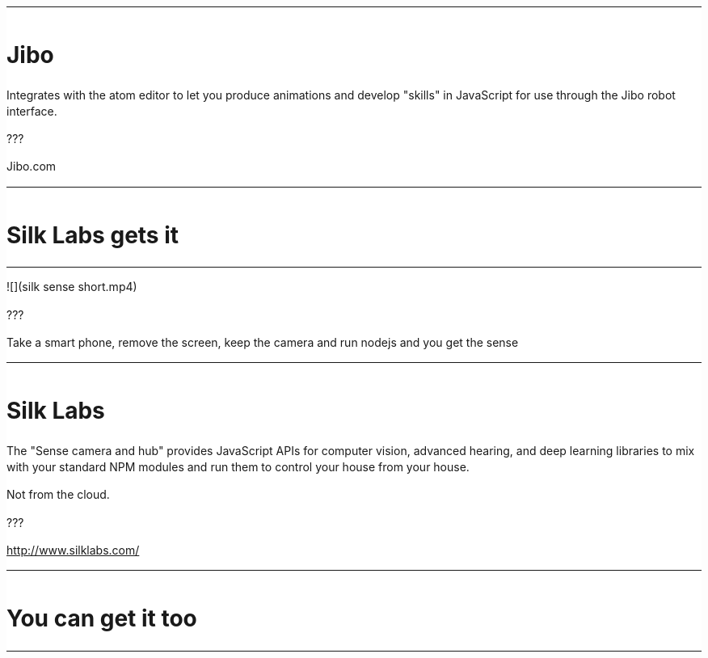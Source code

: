 
![fit](jibo.mp4)

---

# Jibo
Integrates with the atom editor to let you produce animations and develop "skills" in JavaScript for use through the Jibo robot interface.

???

Jibo.com

---

# Silk Labs gets it

---

![](silk sense short.mp4)

???

Take a smart phone, remove the screen, keep the camera and run nodejs and you get the sense

---

# Silk Labs

The "Sense camera and hub" provides JavaScript APIs for computer vision, advanced hearing, and deep learning libraries to mix with your standard NPM modules and run them to control your house from your house.

Not from the cloud.

???

http://www.silklabs.com/

---

# You can get it too

---
